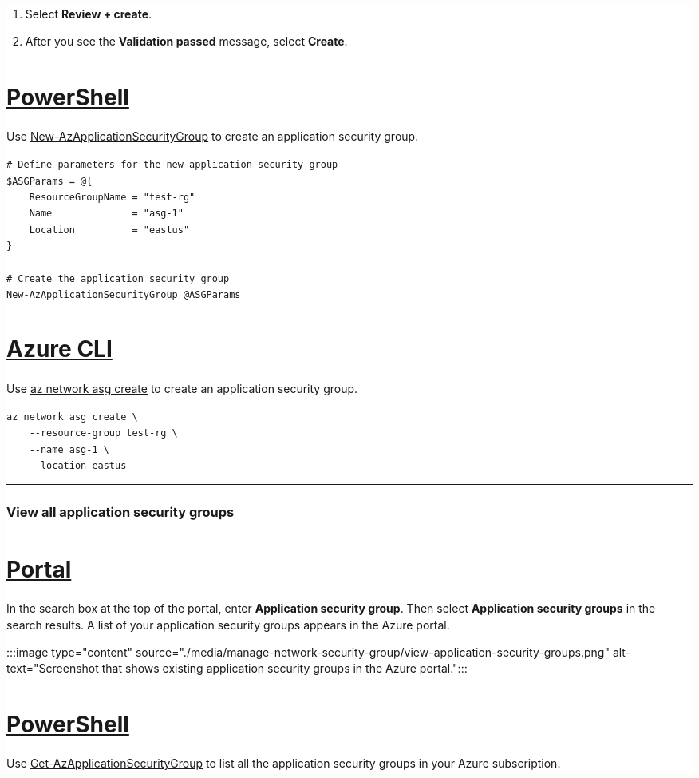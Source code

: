 
1. Select **Review + create**.

1. After you see the **Validation passed** message, select **Create**.

# [**PowerShell**](#tab/network-security-group-powershell)

Use [New-AzApplicationSecurityGroup](/powershell/module/az.network/new-azapplicationsecuritygroup) to create an application security group.

```azurepowershell-interactive
# Define parameters for the new application security group
$ASGParams = @{
    ResourceGroupName = "test-rg"
    Name              = "asg-1"
    Location          = "eastus"
}

# Create the application security group
New-AzApplicationSecurityGroup @ASGParams
```

# [**Azure CLI**](#tab/network-security-group-cli)

Use [az network asg create](/cli/azure/network/asg#az-network-asg-create) to create an application security group.

```azurecli-interactive
az network asg create \
    --resource-group test-rg \
    --name asg-1 \
    --location eastus
```

---
### View all application security groups

# [**Portal**](#tab/network-security-group-portal)

In the search box at the top of the portal, enter **Application security group**. Then select **Application security groups** in the search results. A list of your application security groups appears in the Azure portal.

:::image type="content" source="./media/manage-network-security-group/view-application-security-groups.png" alt-text="Screenshot that shows existing application security groups in the Azure portal.":::

# [**PowerShell**](#tab/network-security-group-powershell)

Use [Get-AzApplicationSecurityGroup](/powershell/module/az.network/get-azapplicationsecuritygroup) to list all the application security groups in your Azure subscription.
